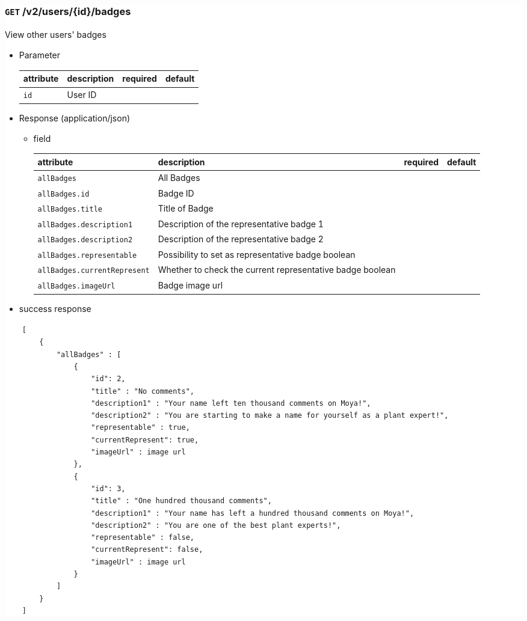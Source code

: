 ### <code>GET</code> /v2/users/{id}/badges

View other users' badges

- Parameter

  | attribute| description | required | default |
  | --- | --- | -------- | --- |
  | `id` | User ID | | |

- Response (application/json)

    * field

      | attribute| description | required | default |
      | --- | --- | -------- | --- |
      | `allBadges` | All Badges | |
      | `allBadges.id` | Badge ID | |
      | `allBadges.title` | Title of Badge | |
      | `allBadges.description1` | Description of the representative badge 1 | |
      | `allBadges.description2` | Description of the representative badge 2 | |
      | `allBadges.representable` | Possibility to set as representative badge boolean | |
      | `allBadges.currentRepresent` | Whether to check the current representative badge boolean | |
      | `allBadges.imageUrl` | Badge image url | |

* success response
```
    [
        {
            "allBadges" : [
                {
                    "id": 2,
                    "title" : "No comments",
                    "description1" : "Your name left ten thousand comments on Moya!",
                    "description2" : "You are starting to make a name for yourself as a plant expert!",
                    "representable" : true,
                    "currentRepresent": true,
                    "imageUrl" : image url
                },
                {
                    "id": 3,
                    "title" : "One hundred thousand comments",
                    "description1" : "Your name has left a hundred thousand comments on Moya!",
                    "description2" : "You are one of the best plant experts!",
                    "representable" : false,
                    "currentRepresent": false,
                    "imageUrl" : image url
                }
            ]
        }
    ]
```
